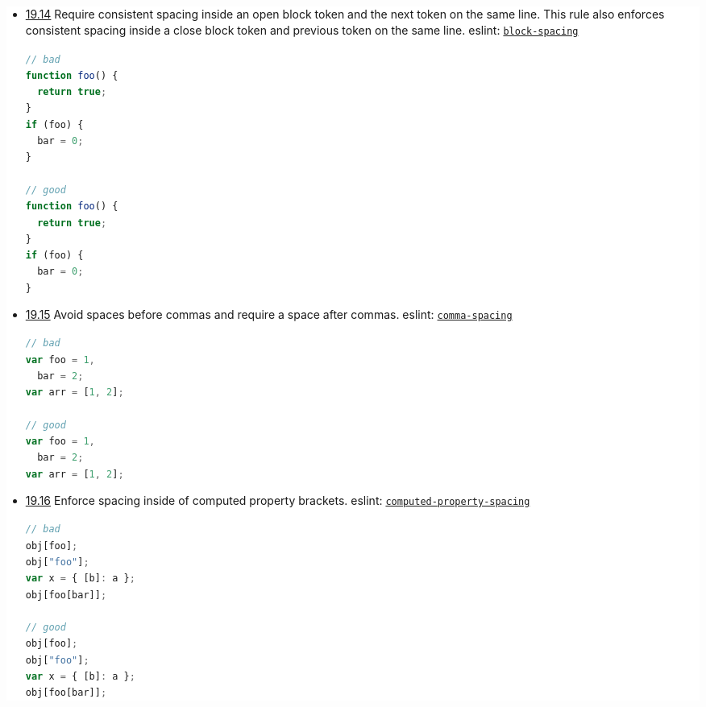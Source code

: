 <a name="whitespace--block-spacing"></a>

- [19.14](#whitespace--block-spacing) Require consistent spacing inside an open block token and the next token on the same line. This rule also enforces consistent spacing inside a close block token and previous token on the same line. eslint: [`block-spacing`](https://eslint.org/docs/rules/block-spacing)

  ```javascript
  // bad
  function foo() {
    return true;
  }
  if (foo) {
    bar = 0;
  }

  // good
  function foo() {
    return true;
  }
  if (foo) {
    bar = 0;
  }
  ```

<a name="whitespace--comma-spacing"></a>

- [19.15](#whitespace--comma-spacing) Avoid spaces before commas and require a space after commas. eslint: [`comma-spacing`](https://eslint.org/docs/rules/comma-spacing)

  ```javascript
  // bad
  var foo = 1,
    bar = 2;
  var arr = [1, 2];

  // good
  var foo = 1,
    bar = 2;
  var arr = [1, 2];
  ```

<a name="whitespace--computed-property-spacing"></a>

- [19.16](#whitespace--computed-property-spacing) Enforce spacing inside of computed property brackets. eslint: [`computed-property-spacing`](https://eslint.org/docs/rules/computed-property-spacing)

  ```javascript
  // bad
  obj[foo];
  obj["foo"];
  var x = { [b]: a };
  obj[foo[bar]];

  // good
  obj[foo];
  obj["foo"];
  var x = { [b]: a };
  obj[foo[bar]];
  ```
